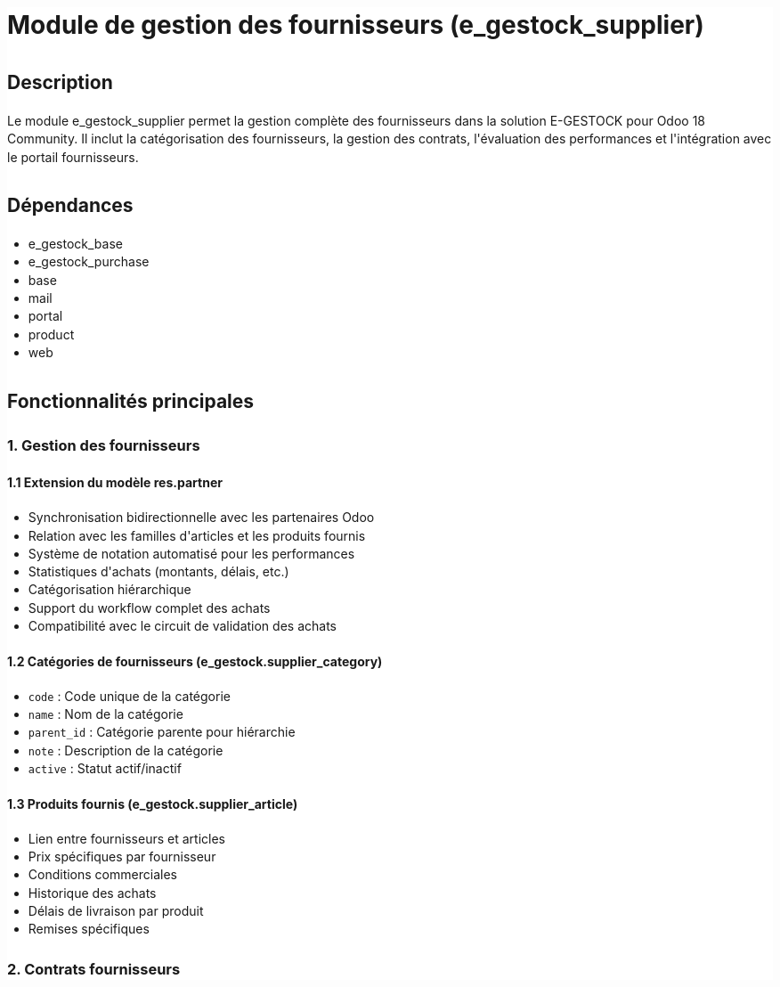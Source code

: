 # Module de gestion des fournisseurs (e_gestock_supplier)


## Description
Le module e_gestock_supplier permet la gestion complète des fournisseurs dans la solution E-GESTOCK pour Odoo 18 Community. Il inclut la catégorisation des fournisseurs, la gestion des contrats, l'évaluation des performances et l'intégration avec le portail fournisseurs.

## Dépendances
- e_gestock_base
- e_gestock_purchase
- base
- mail
- portal
- product
- web

## Fonctionnalités principales

### 1. Gestion des fournisseurs

#### 1.1 Extension du modèle res.partner
- Synchronisation bidirectionnelle avec les partenaires Odoo
- Relation avec les familles d'articles et les produits fournis
- Système de notation automatisé pour les performances
- Statistiques d'achats (montants, délais, etc.)
- Catégorisation hiérarchique
- Support du workflow complet des achats
- Compatibilité avec le circuit de validation des achats

#### 1.2 Catégories de fournisseurs (e_gestock.supplier_category)
- `code` : Code unique de la catégorie
- `name` : Nom de la catégorie
- `parent_id` : Catégorie parente pour hiérarchie
- `note` : Description de la catégorie
- `active` : Statut actif/inactif

#### 1.3 Produits fournis (e_gestock.supplier_article)
- Lien entre fournisseurs et articles
- Prix spécifiques par fournisseur
- Conditions commerciales
- Historique des achats
- Délais de livraison par produit
- Remises spécifiques

### 2. Contrats fournisseurs
